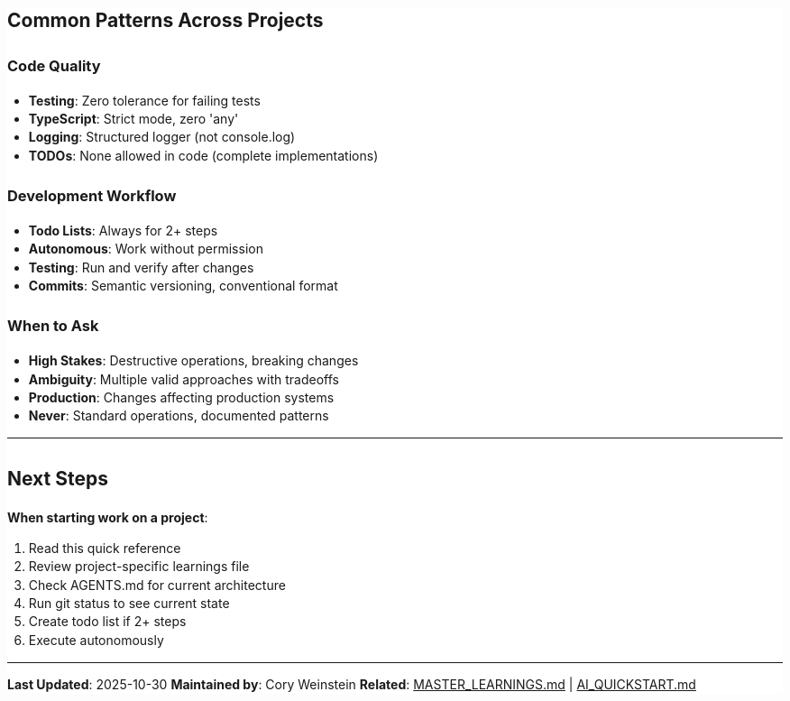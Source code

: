 
## Common Patterns Across Projects

### Code Quality
- **Testing**: Zero tolerance for failing tests
- **TypeScript**: Strict mode, zero 'any'
- **Logging**: Structured logger (not console.log)
- **TODOs**: None allowed in code (complete implementations)

### Development Workflow
- **Todo Lists**: Always for 2+ steps
- **Autonomous**: Work without permission
- **Testing**: Run and verify after changes
- **Commits**: Semantic versioning, conventional format

### When to Ask
- **High Stakes**: Destructive operations, breaking changes
- **Ambiguity**: Multiple valid approaches with tradeoffs
- **Production**: Changes affecting production systems
- **Never**: Standard operations, documented patterns

---

## Next Steps

**When starting work on a project**:
1. Read this quick reference
2. Review project-specific learnings file
3. Check AGENTS.md for current architecture
4. Run git status to see current state
5. Create todo list if 2+ steps
6. Execute autonomously

---

**Last Updated**: 2025-10-30
**Maintained by**: Cory Weinstein
**Related**: [MASTER_LEARNINGS.md](../MASTER_LEARNINGS.md) | [AI_QUICKSTART.md](../AI_QUICKSTART.md)
